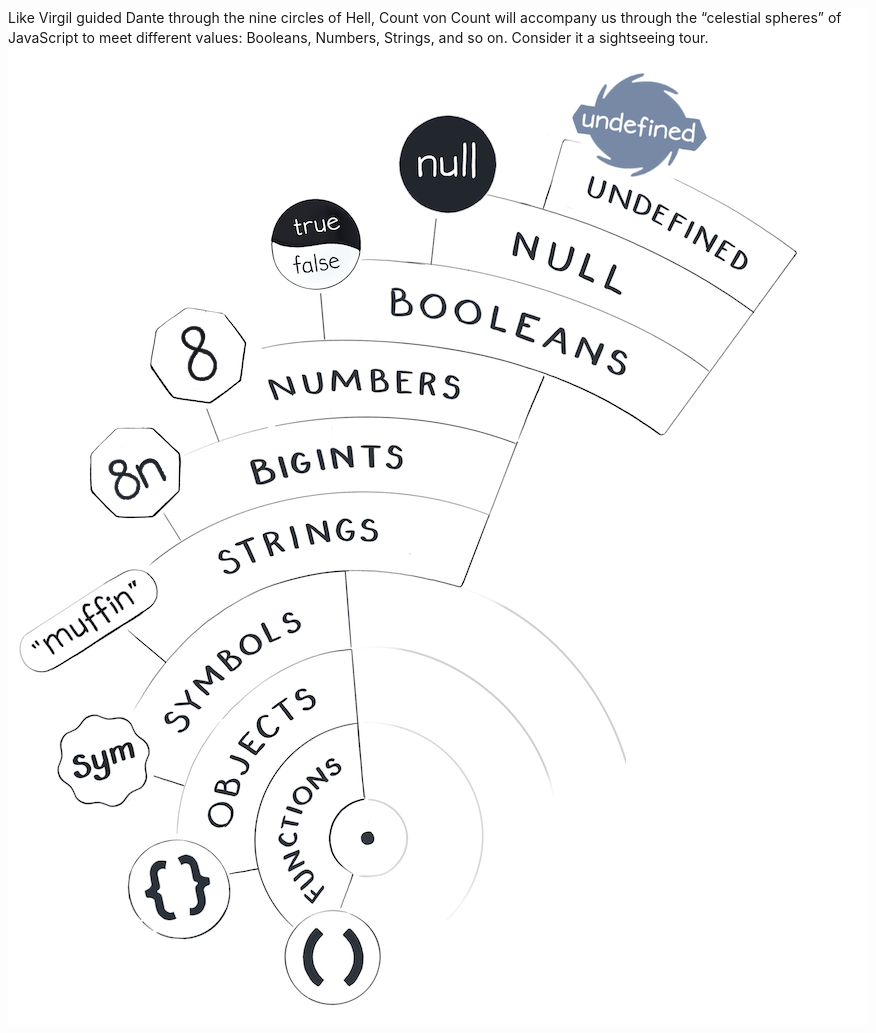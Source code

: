 Like Virgil guided Dante through the nine circles of Hell, Count von Count will accompany us through the “celestial spheres” of JavaScript to meet different values: Booleans, Numbers, Strings, and so on. Consider it a sightseeing tour.

![celestial spheres of javascript values](celestial-sphere.png)
